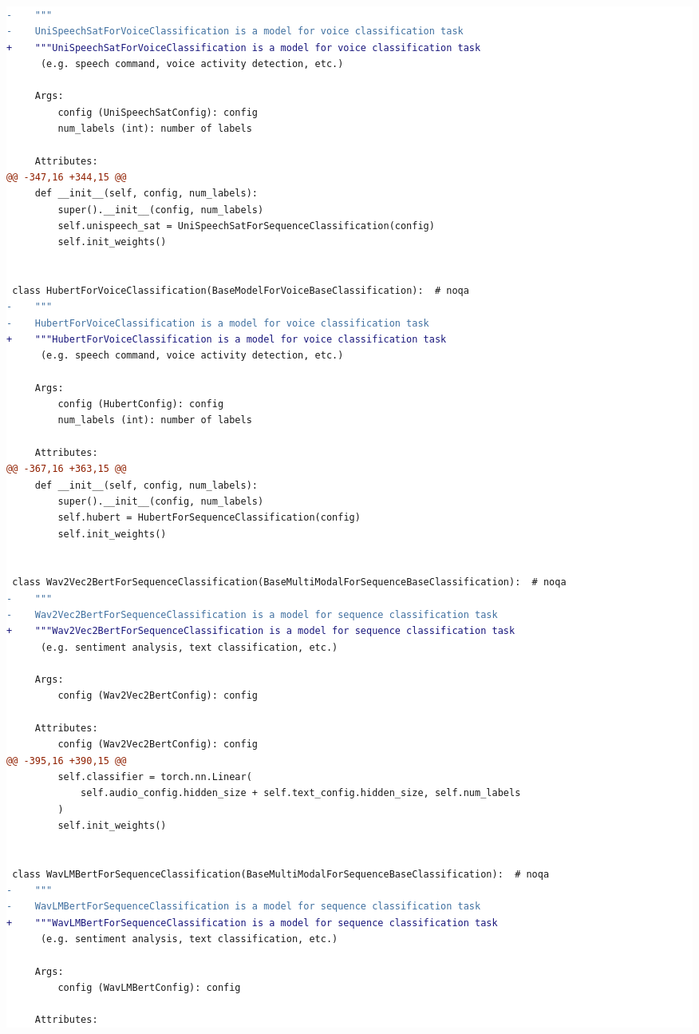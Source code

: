 ```diff
-    """
-    UniSpeechSatForVoiceClassification is a model for voice classification task
+    """UniSpeechSatForVoiceClassification is a model for voice classification task
      (e.g. speech command, voice activity detection, etc.)
 
     Args:
         config (UniSpeechSatConfig): config
         num_labels (int): number of labels
 
     Attributes:
@@ -347,16 +344,15 @@
     def __init__(self, config, num_labels):
         super().__init__(config, num_labels)
         self.unispeech_sat = UniSpeechSatForSequenceClassification(config)
         self.init_weights()
 
 
 class HubertForVoiceClassification(BaseModelForVoiceBaseClassification):  # noqa
-    """
-    HubertForVoiceClassification is a model for voice classification task
+    """HubertForVoiceClassification is a model for voice classification task
      (e.g. speech command, voice activity detection, etc.)
 
     Args:
         config (HubertConfig): config
         num_labels (int): number of labels
 
     Attributes:
@@ -367,16 +363,15 @@
     def __init__(self, config, num_labels):
         super().__init__(config, num_labels)
         self.hubert = HubertForSequenceClassification(config)
         self.init_weights()
 
 
 class Wav2Vec2BertForSequenceClassification(BaseMultiModalForSequenceBaseClassification):  # noqa
-    """
-    Wav2Vec2BertForSequenceClassification is a model for sequence classification task
+    """Wav2Vec2BertForSequenceClassification is a model for sequence classification task
      (e.g. sentiment analysis, text classification, etc.)
 
     Args:
         config (Wav2Vec2BertConfig): config
 
     Attributes:
         config (Wav2Vec2BertConfig): config
@@ -395,16 +390,15 @@
         self.classifier = torch.nn.Linear(
             self.audio_config.hidden_size + self.text_config.hidden_size, self.num_labels
         )
         self.init_weights()
 
 
 class WavLMBertForSequenceClassification(BaseMultiModalForSequenceBaseClassification):  # noqa
-    """
-    WavLMBertForSequenceClassification is a model for sequence classification task
+    """WavLMBertForSequenceClassification is a model for sequence classification task
      (e.g. sentiment analysis, text classification, etc.)
 
     Args:
         config (WavLMBertConfig): config
 
     Attributes:
```